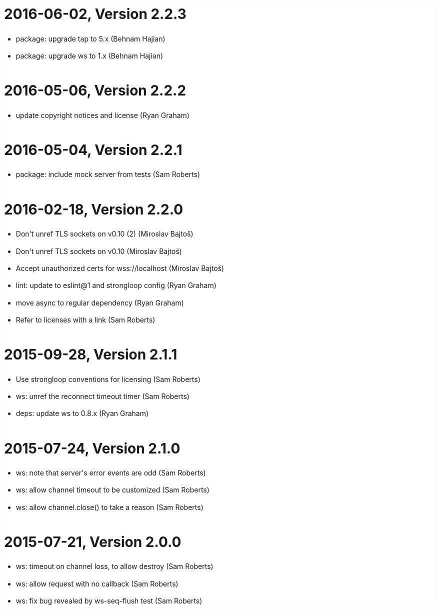 2016-06-02, Version 2.2.3
=========================

 * package: upgrade tap to 5.x (Behnam Hajian)

 * package: upgrade ws to 1.x (Behnam Hajian)


2016-05-06, Version 2.2.2
=========================

 * update copyright notices and license (Ryan Graham)


2016-05-04, Version 2.2.1
=========================

 * package: include mock server from tests (Sam Roberts)


2016-02-18, Version 2.2.0
=========================

 * Don't unref TLS sockets on v0.10 (2) (Miroslav Bajtoš)

 * Don't unref TLS sockets on v0.10 (Miroslav Bajtoš)

 * Accept unauthorized certs for wss://localhost (Miroslav Bajtoš)

 * lint: update to eslint@1 and strongloop config (Ryan Graham)

 * move async to regular dependency (Ryan Graham)

 * Refer to licenses with a link (Sam Roberts)


2015-09-28, Version 2.1.1
=========================

 * Use strongloop conventions for licensing (Sam Roberts)

 * ws: unref the reconnect timeout timer (Sam Roberts)

 * deps: update ws to 0.8.x (Ryan Graham)


2015-07-24, Version 2.1.0
=========================

 * ws: note that server's error events are odd (Sam Roberts)

 * ws: allow channel timeout to be customized (Sam Roberts)

 * ws: allow channel.close() to take a reason (Sam Roberts)


2015-07-21, Version 2.0.0
=========================

 * ws: timeout on channel loss, to allow destroy (Sam Roberts)

 * ws: allow request with no callback (Sam Roberts)

 * ws: fix bug revealed by ws-seq-flush test (Sam Roberts)
